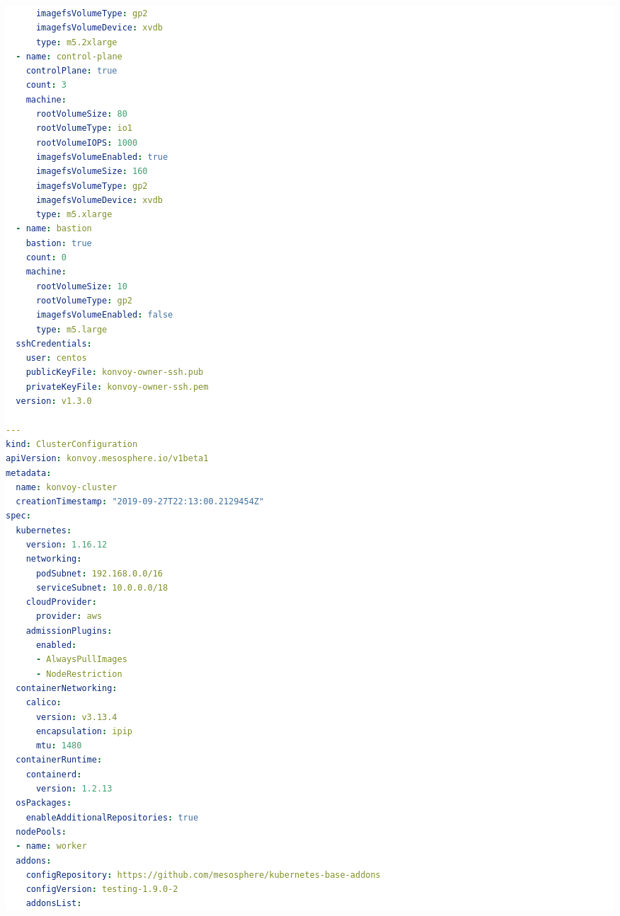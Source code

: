 ```yaml
      imagefsVolumeType: gp2
      imagefsVolumeDevice: xvdb
      type: m5.2xlarge
  - name: control-plane
    controlPlane: true
    count: 3
    machine:
      rootVolumeSize: 80
      rootVolumeType: io1
      rootVolumeIOPS: 1000
      imagefsVolumeEnabled: true
      imagefsVolumeSize: 160
      imagefsVolumeType: gp2
      imagefsVolumeDevice: xvdb
      type: m5.xlarge
  - name: bastion
    bastion: true
    count: 0
    machine:
      rootVolumeSize: 10
      rootVolumeType: gp2
      imagefsVolumeEnabled: false
      type: m5.large
  sshCredentials:
    user: centos
    publicKeyFile: konvoy-owner-ssh.pub
    privateKeyFile: konvoy-owner-ssh.pem
  version: v1.3.0

---
kind: ClusterConfiguration
apiVersion: konvoy.mesosphere.io/v1beta1
metadata:
  name: konvoy-cluster
  creationTimestamp: "2019-09-27T22:13:00.2129454Z"
spec:
  kubernetes:
    version: 1.16.12
    networking:
      podSubnet: 192.168.0.0/16
      serviceSubnet: 10.0.0.0/18
    cloudProvider:
      provider: aws
    admissionPlugins:
      enabled:
      - AlwaysPullImages
      - NodeRestriction
  containerNetworking:
    calico:
      version: v3.13.4
      encapsulation: ipip
      mtu: 1480
  containerRuntime:
    containerd:
      version: 1.2.13
  osPackages:
    enableAdditionalRepositories: true
  nodePools:
  - name: worker
  addons:
    configRepository: https://github.com/mesosphere/kubernetes-base-addons
    configVersion: testing-1.9.0-2
    addonsList:
```